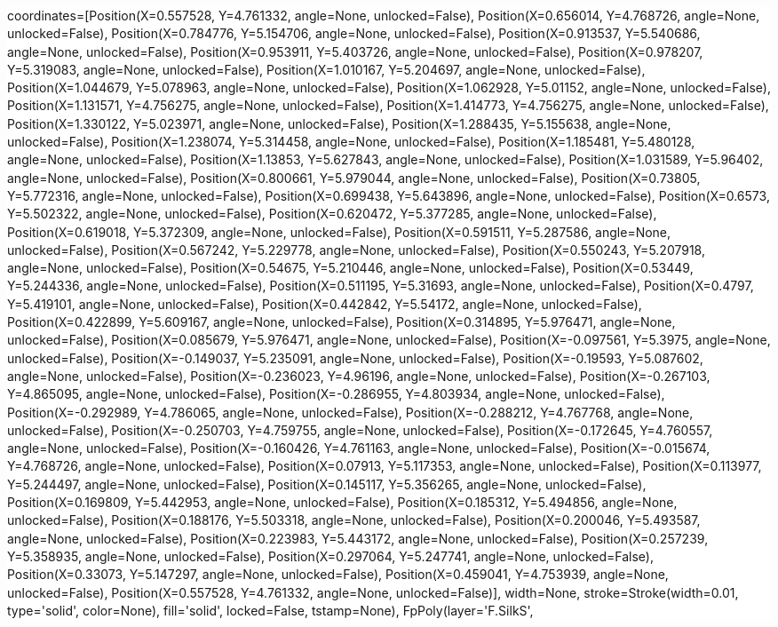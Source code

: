 coordinates=[Position(X=0.557528, Y=4.761332, angle=None, unlocked=False), Position(X=0.656014, Y=4.768726, angle=None, unlocked=False), Position(X=0.784776, Y=5.154706, angle=None, unlocked=False), Position(X=0.913537, Y=5.540686, angle=None, unlocked=False), Position(X=0.953911, Y=5.403726, angle=None, unlocked=False), Position(X=0.978207, Y=5.319083, angle=None, unlocked=False), Position(X=1.010167, Y=5.204697, angle=None, unlocked=False), Position(X=1.044679, Y=5.078963, angle=None, unlocked=False), Position(X=1.062928, Y=5.01152, angle=None, unlocked=False), Position(X=1.131571, Y=4.756275, angle=None, unlocked=False), Position(X=1.414773, Y=4.756275, angle=None, unlocked=False), Position(X=1.330122, Y=5.023971, angle=None, unlocked=False), Position(X=1.288435, Y=5.155638, angle=None, unlocked=False), Position(X=1.238074, Y=5.314458, angle=None, unlocked=False), Position(X=1.185481, Y=5.480128, angle=None, unlocked=False), Position(X=1.13853, Y=5.627843, angle=None, unlocked=False), Position(X=1.031589, Y=5.96402, angle=None, unlocked=False), Position(X=0.800661, Y=5.979044, angle=None, unlocked=False), Position(X=0.73805, Y=5.772316, angle=None, unlocked=False), Position(X=0.699438, Y=5.643896, angle=None, unlocked=False), Position(X=0.6573, Y=5.502322, angle=None, unlocked=False), Position(X=0.620472, Y=5.377285, angle=None, unlocked=False), Position(X=0.619018, Y=5.372309, angle=None, unlocked=False), Position(X=0.591511, Y=5.287586, angle=None, unlocked=False), Position(X=0.567242, Y=5.229778, angle=None, unlocked=False), Position(X=0.550243, Y=5.207918, angle=None, unlocked=False), Position(X=0.54675, Y=5.210446, angle=None, unlocked=False), Position(X=0.53449, Y=5.244336, angle=None, unlocked=False), Position(X=0.511195, Y=5.31693, angle=None, unlocked=False), Position(X=0.4797, Y=5.419101, angle=None, unlocked=False), Position(X=0.442842, Y=5.54172, angle=None, unlocked=False), Position(X=0.422899, Y=5.609167, angle=None, unlocked=False), Position(X=0.314895, Y=5.976471, angle=None, unlocked=False), Position(X=0.085679, Y=5.976471, angle=None, unlocked=False), Position(X=-0.097561, Y=5.3975, angle=None, unlocked=False), Position(X=-0.149037, Y=5.235091, angle=None, unlocked=False), Position(X=-0.19593, Y=5.087602, angle=None, unlocked=False), Position(X=-0.236023, Y=4.96196, angle=None, unlocked=False), Position(X=-0.267103, Y=4.865095, angle=None, unlocked=False), Position(X=-0.286955, Y=4.803934, angle=None, unlocked=False), Position(X=-0.292989, Y=4.786065, angle=None, unlocked=False), Position(X=-0.288212, Y=4.767768, angle=None, unlocked=False), Position(X=-0.250703, Y=4.759755, angle=None, unlocked=False), Position(X=-0.172645, Y=4.760557, angle=None, unlocked=False), Position(X=-0.160426, Y=4.761163, angle=None, unlocked=False), Position(X=-0.015674, Y=4.768726, angle=None, unlocked=False), Position(X=0.07913, Y=5.117353, angle=None, unlocked=False), Position(X=0.113977, Y=5.244497, angle=None, unlocked=False), Position(X=0.145117, Y=5.356265, angle=None, unlocked=False), Position(X=0.169809, Y=5.442953, angle=None, unlocked=False), Position(X=0.185312, Y=5.494856, angle=None, unlocked=False), Position(X=0.188176, Y=5.503318, angle=None, unlocked=False), Position(X=0.200046, Y=5.493587, angle=None, unlocked=False), Position(X=0.223983, Y=5.443172, angle=None, unlocked=False), Position(X=0.257239, Y=5.358935, angle=None, unlocked=False), Position(X=0.297064, Y=5.247741, angle=None, unlocked=False), Position(X=0.33073, Y=5.147297, angle=None, unlocked=False), Position(X=0.459041, Y=4.753939, angle=None, unlocked=False), Position(X=0.557528, Y=4.761332, angle=None, unlocked=False)], width=None, stroke=Stroke(width=0.01, type='solid', color=None), fill='solid', locked=False, tstamp=None), FpPoly(layer='F.SilkS',